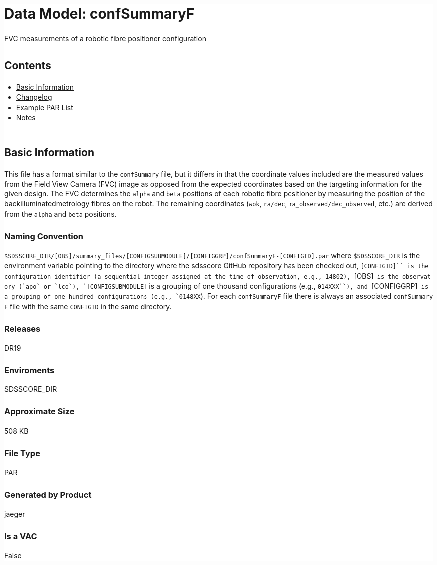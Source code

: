# Data Model: confSummaryF


FVC measurements of a robotic fibre positioner configuration


## Contents
- [Basic Information](#basic-information)
- [Changelog](#changelog)
- [Example PAR List](#example-par-list)
- [Notes](#notes)

---

## Basic Information
This file has a format similar to the `confSummary` file, but it differs in that the coordinate values included are the measured values from the Field View Camera (FVC) image as opposed from the expected coordinates based on the targeting information for the given design.
The FVC determines the `alpha` and `beta` positions of each robotic fibre positioner by measuring the position of the backilluminatedmetrology fibres on the robot. The remaining coordinates (`wok`, `ra/dec`, `ra_observed/dec_observed`, etc.) are derived from the `alpha` and `beta` positions.

### Naming Convention
`$SDSSCORE_DIR/[OBS]/summary_files/[CONFIGSUBMODULE]/[CONFIGGRP]/confSummaryF-[CONFIGID].par` where `$SDSSCORE_DIR` is the environment variable pointing to the directory where the sdsscore GitHub repository has been checked out, `[CONFIGID]`` is the configuration identifier (a sequential integer assigned at the time of observation, e.g., 14802), `[OBS]`` is the observatory (`apo` or `lco`), `[CONFIGSUBMODULE]`` is a grouping of one thousand configurations (e.g., `014XXX``), and `[CONFIGGRP]`` is a grouping of one hundred configurations (e.g., `0148XX``). For each `confSummaryF` file there is always an associated `confSummaryF` file with the same `CONFIGID` in the same directory.

### Releases
DR19

### Enviroments
SDSSCORE_DIR

### Approximate Size
508 KB

### File Type
PAR

### Generated by Product
jaeger

### Is a VAC
False
